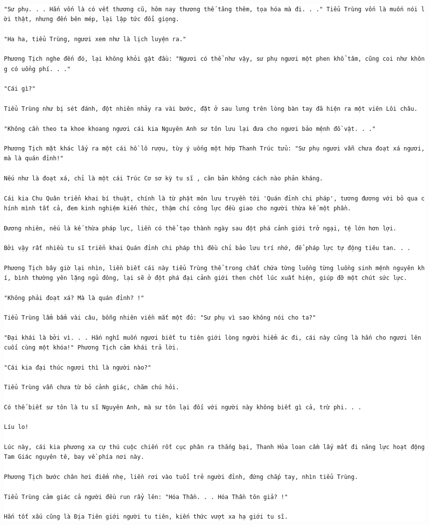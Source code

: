 	"Sư phụ. . . Hắn vốn là có vết thương cũ, hôm nay thương thế tăng thêm, tọa hóa mà đi. . ." Tiểu Trùng vốn là muốn nói lời thật, nhưng đến bên mép, lại lập tức đổi giọng.

	"Ha ha, tiểu Trùng, ngươi xem như là lịch luyện ra."

	Phương Tịch nghe đến đó, lại không khỏi gật đầu: "Ngươi có thể như vậy, sư phụ ngươi một phen khổ tâm, cũng coi như không có uổng phí. . ."

	"Cái gì?"

	Tiểu Trùng như bị sét đánh, đột nhiên nhảy ra vài bước, đặt ở sau lưng trên lòng bàn tay đã hiện ra một viên Lôi châu.

	"Không cần theo ta khoe khoang ngươi cái kia Nguyên Anh sư tôn lưu lại đưa cho ngươi bảo mệnh đồ vật. . ."

	Phương Tịch mặt khác lấy ra một cái hồ lô rượu, tùy ý uống một hớp Thanh Trúc tửu: "Sư phụ ngươi vẫn chưa đoạt xá ngươi, mà là quán đỉnh!"

	Nếu như là đoạt xá, chỉ là một cái Trúc Cơ sơ kỳ tu sĩ , căn bản không cách nào phản kháng.

	Cái kia Chu Quân triển khai bí thuật, chính là từ phật môn lưu truyền tới 'Quán đỉnh chi pháp', tương đương với bỏ qua chính mình tất cả, đem kinh nghiệm kiến thức, thậm chí công lực đều giao cho người thừa kế một phần.

	Đương nhiên, nếu là kế thừa pháp lực, liền có thể tạo thành ngày sau đột phá cảnh giới trở ngại, tệ lớn hơn lợi.

	Bởi vậy rất nhiều tu sĩ triển khai Quán đỉnh chi pháp thì đều chỉ bảo lưu trí nhớ, để pháp lực tự động tiêu tan. . .

	Phương Tịch bây giờ lại nhìn, liền biết cái này tiểu Trùng thể trong chất chứa từng luồng từng luồng sinh mệnh nguyên khí, bình thường yên lặng ngủ đông, lại sẽ ở đột phá đại cảnh giới then chốt lúc xuất hiện, giúp đỡ một chút sức lực.

	"Không phải đoạt xá? Mà là quán đỉnh? !"

	Tiểu Trùng lẩm bẩm vài câu, bỗng nhiên viền mắt một đỏ: "Sư phụ vì sao không nói cho ta?"

	"Đại khái là bởi vì. . . Hắn nghĩ muốn ngươi biết tu tiên giới lòng người hiểm ác đi, cái này cũng là hắn cho ngươi lên cuối cùng một khóa!" Phương Tịch cảm khái trả lời.

	"Cái kia đại thúc ngươi thì là người nào?"

	Tiểu Trùng vẫn chưa từ bỏ cảnh giác, chăm chú hỏi.

	Có thể biết sư tôn là tu sĩ Nguyên Anh, mà sư tôn lại đối với người này không biết gì cả, trừ phi. . .

	Líu lo!

	Lúc này, cái kia phương xa cự thú cuộc chiến rốt cục phân ra thắng bại, Thanh Hỏa loan cầm lấy mất đi năng lực hoạt động Tam Giác nguyên tê, bay về phía nơi này.

	Phương Tịch bước chân hơi điểm nhẹ, liền rơi vào tuổi trẻ người đỉnh, đứng chắp tay, nhìn tiểu Trùng.

	Tiểu Trùng cảm giác cả người đều run rẩy lên: "Hóa Thần. . . Hóa Thần tôn giả? !"

	Hắn tốt xấu cũng là Địa Tiên giới người tu tiên, kiến thức vượt xa hạ giới tu sĩ.
